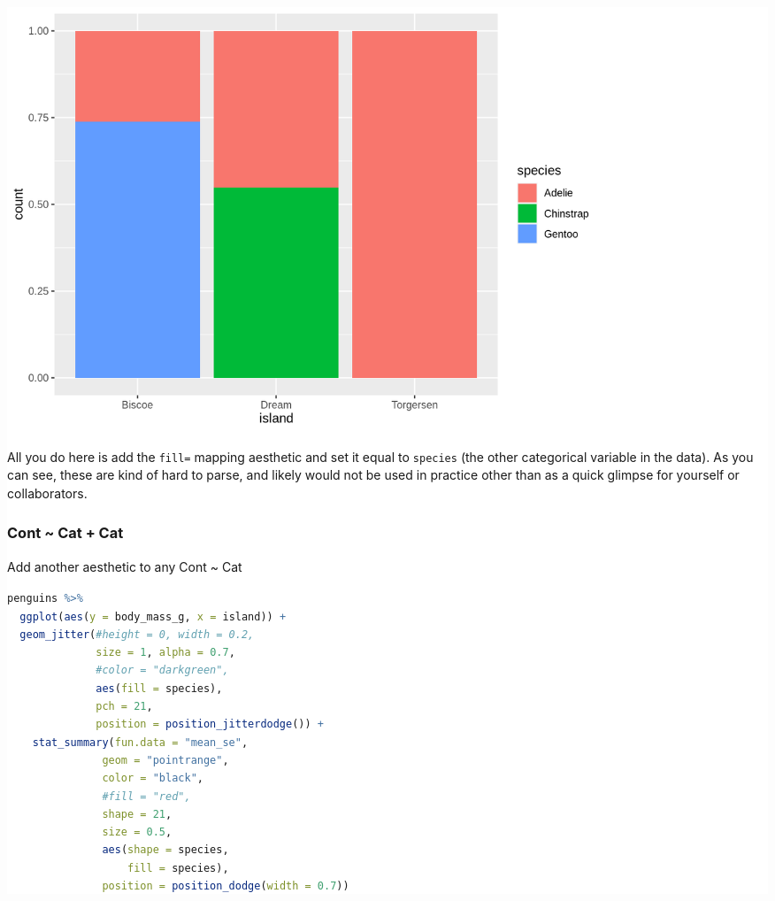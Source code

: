 <img src="Visualizations2_files/figure-html/unnamed-chunk-62-2.png" width="672" />

All you do here is add the `fill=` mapping aesthetic and set it equal to `species` (the other categorical variable in the data). As you can see, these are kind of hard to parse, and likely would not be used in practice other than as a quick glimpse for yourself or collaborators.

### Cont ~ Cat + Cat

Add another aesthetic to any Cont ~ Cat


```r
penguins %>%
  ggplot(aes(y = body_mass_g, x = island)) +
  geom_jitter(#height = 0, width = 0.2, 
              size = 1, alpha = 0.7,
              #color = "darkgreen",
              aes(fill = species),
              pch = 21,
              position = position_jitterdodge()) +
    stat_summary(fun.data = "mean_se",
               geom = "pointrange",
               color = "black",
               #fill = "red",
               shape = 21,
               size = 0.5,
               aes(shape = species,
                   fill = species),
               position = position_dodge(width = 0.7))
```
